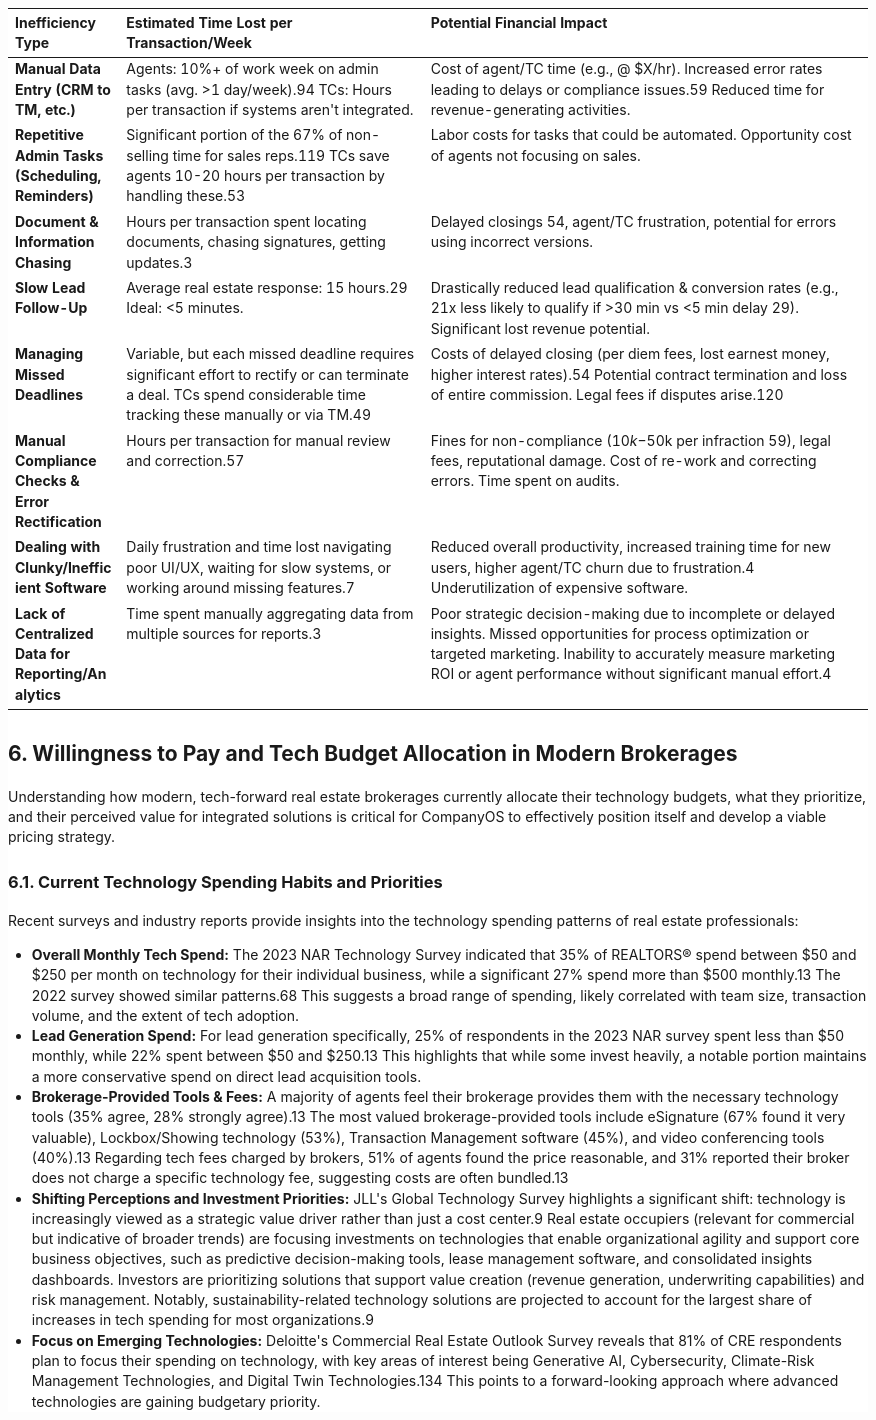 | Inefficiency Type | Estimated Time Lost per Transaction/Week | Potential Financial Impact |
| :---- | :---- | :---- |
| **Manual Data Entry (CRM to TM, etc.)** | Agents: 10%+ of work week on admin tasks (avg. \>1 day/week).94 TCs: Hours per transaction if systems aren't integrated. | Cost of agent/TC time (e.g., @ $X/hr). Increased error rates leading to delays or compliance issues.59 Reduced time for revenue-generating activities. |
| **Repetitive Admin Tasks (Scheduling, Reminders)** | Significant portion of the 67% of non-selling time for sales reps.119 TCs save agents 10-20 hours per transaction by handling these.53 | Labor costs for tasks that could be automated. Opportunity cost of agents not focusing on sales. |
| **Document & Information Chasing** | Hours per transaction spent locating documents, chasing signatures, getting updates.3 | Delayed closings 54, agent/TC frustration, potential for errors using incorrect versions. |
| **Slow Lead Follow-Up** | Average real estate response: 15 hours.29 Ideal: \<5 minutes. | Drastically reduced lead qualification & conversion rates (e.g., 21x less likely to qualify if \>30 min vs \<5 min delay 29). Significant lost revenue potential. |
| **Managing Missed Deadlines** | Variable, but each missed deadline requires significant effort to rectify or can terminate a deal. TCs spend considerable time tracking these manually or via TM.49 | Costs of delayed closing (per diem fees, lost earnest money, higher interest rates).54 Potential contract termination and loss of entire commission. Legal fees if disputes arise.120 |
| **Manual Compliance Checks & Error Rectification** | Hours per transaction for manual review and correction.57 | Fines for non-compliance ($10k-$50k per infraction 59), legal fees, reputational damage. Cost of re-work and correcting errors. Time spent on audits. |
| **Dealing with Clunky/Inefficient Software** | Daily frustration and time lost navigating poor UI/UX, waiting for slow systems, or working around missing features.7 | Reduced overall productivity, increased training time for new users, higher agent/TC churn due to frustration.4 Underutilization of expensive software. |
| **Lack of Centralized Data for Reporting/Analytics** | Time spent manually aggregating data from multiple sources for reports.3 | Poor strategic decision-making due to incomplete or delayed insights. Missed opportunities for process optimization or targeted marketing. Inability to accurately measure marketing ROI or agent performance without significant manual effort.4 |

## **6\. Willingness to Pay and Tech Budget Allocation in Modern Brokerages**

Understanding how modern, tech-forward real estate brokerages currently allocate their technology budgets, what they prioritize, and their perceived value for integrated solutions is critical for CompanyOS to effectively position itself and develop a viable pricing strategy.

### **6.1. Current Technology Spending Habits and Priorities**

Recent surveys and industry reports provide insights into the technology spending patterns of real estate professionals:

* **Overall Monthly Tech Spend:** The 2023 NAR Technology Survey indicated that 35% of REALTORS® spend between $50 and $250 per month on technology for their individual business, while a significant 27% spend more than $500 monthly.13 The 2022 survey showed similar patterns.68 This suggests a broad range of spending, likely correlated with team size, transaction volume, and the extent of tech adoption.  
* **Lead Generation Spend:** For lead generation specifically, 25% of respondents in the 2023 NAR survey spent less than $50 monthly, while 22% spent between $50 and $250.13 This highlights that while some invest heavily, a notable portion maintains a more conservative spend on direct lead acquisition tools.  
* **Brokerage-Provided Tools & Fees:** A majority of agents feel their brokerage provides them with the necessary technology tools (35% agree, 28% strongly agree).13 The most valued brokerage-provided tools include eSignature (67% found it very valuable), Lockbox/Showing technology (53%), Transaction Management software (45%), and video conferencing tools (40%).13 Regarding tech fees charged by brokers, 51% of agents found the price reasonable, and 31% reported their broker does not charge a specific technology fee, suggesting costs are often bundled.13  
* **Shifting Perceptions and Investment Priorities:** JLL's Global Technology Survey highlights a significant shift: technology is increasingly viewed as a strategic value driver rather than just a cost center.9 Real estate occupiers (relevant for commercial but indicative of broader trends) are focusing investments on technologies that enable organizational agility and support core business objectives, such as predictive decision-making tools, lease management software, and consolidated insights dashboards. Investors are prioritizing solutions that support value creation (revenue generation, underwriting capabilities) and risk management. Notably, sustainability-related technology solutions are projected to account for the largest share of increases in tech spending for most organizations.9  
* **Focus on Emerging Technologies:** Deloitte's Commercial Real Estate Outlook Survey reveals that 81% of CRE respondents plan to focus their spending on technology, with key areas of interest being Generative AI, Cybersecurity, Climate-Risk Management Technologies, and Digital Twin Technologies.134 This points to a forward-looking approach where advanced technologies are gaining budgetary priority.  